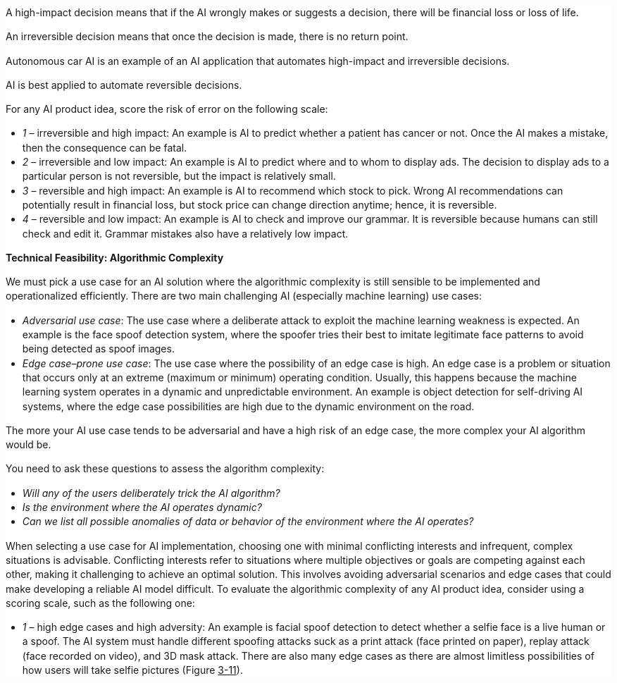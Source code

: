 A high-impact decision means that if the AI wrongly makes or suggests a decision, there will be financial loss or loss of life.

An irreversible decision means that once the decision is made, there is no return point.

Autonomous car AI is an example of an AI application that automates high-impact and irreversible decisions.

AI is best applied to automate reversible decisions.

For any AI product idea, score the risk of error on the following scale:

* _1_ – irreversible and high impact: An example is AI to predict whether a patient has cancer or not. Once the AI makes a mistake, then the consequence can be fatal.
* _2_ – irreversible and low impact: An example is AI to predict where and to whom to display ads. The decision to display ads to a particular person is not reversible, but the impact is relatively small.
* _3_ – reversible and high impact: An example is AI to recommend which stock to pick. Wrong AI recommendations can potentially result in financial loss, but stock price can change direction anytime; hence, it is reversible.
* _4_ – reversible and low impact: An example is AI to check and improve our grammar. It is reversible because humans can still check and edit it. Grammar mistakes also have a relatively low impact.

**Technical Feasibility: Algorithmic Complexity**

We must pick a use case for an AI solution where the algorithmic complexity is still sensible to be implemented and operationalized efficiently. There are two main challenging AI (especially machine learning) use cases:

* _Adversarial use case_: The use case where a deliberate attack to exploit the machine learning weakness is expected. An example is the face spoof detection system, where the spoofer tries their best to imitate legitimate face patterns to avoid being detected as spoof images.
* _Edge case–prone use case_: The use case where the possibility of an edge case is high. An edge case is a problem or situation that occurs only at an extreme (maximum or minimum) operating condition. Usually, this happens because the machine learning system operates in a dynamic and unpredictable environment. An example is object detection for self-driving AI systems, where the edge case possibilities are high due to the dynamic environment on the road.

The more your AI use case tends to be adversarial and have a high risk of an edge case, the more complex your AI algorithm would be.

You need to ask these questions to assess the algorithm complexity:

* _Will any of the users deliberately trick the AI algorithm?_
* _Is the environment where the AI operates dynamic?_
* _Can we list all possible anomalies of data or behavior of the environment where the AI operates?_

When selecting a use case for AI implementation, choosing one with minimal conflicting interests and infrequent, complex situations is advisable. Conflicting interests refer to situations where multiple objectives or goals are competing against each other, making it challenging to achieve an optimal solution. This involves avoiding adversarial scenarios and edge cases that could make developing a reliable AI model difficult. To evaluate the algorithmic complexity of any AI product idea, consider using a scoring scale, such as the following one:

* _1_ – high edge cases and high adversity: An example is facial spoof detection to detect whether a selfie face is a live human or a spoof. The AI system must handle different spoofing attacks suck as a print attack (face printed on paper), replay attack (face recorded on video), and 3D mask attack. There are also many edge cases as there are almost limitless possibilities of how users will take selfie pictures (Figure [3-11](https://learning.oreilly.com/library/view/ai-startup-strategy/9781484295021/html/522265\_1\_En\_3\_Chapter.xhtml#Fig11)).
